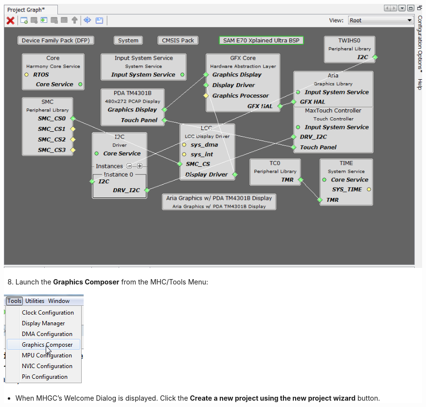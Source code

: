 ![Microchip Technology](images/cnga_project_graph3.png)

8. Launch the **Graphics Composer** from the MHC/Tools Menu:

![Microchip Technology](images/QSG%2060%20Seconds%20Launch%20MHGC.png)

* When MHGC’s Welcome Dialog is displayed. Click the **Create a new project using the new project wizard** button.
